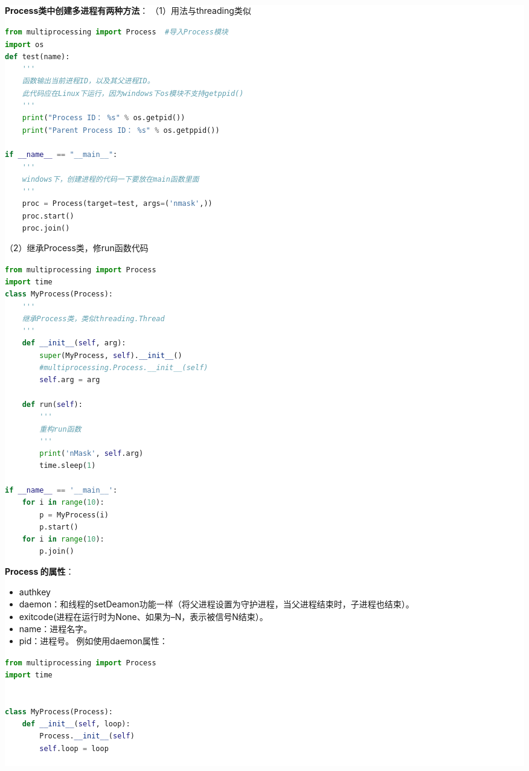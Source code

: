 **Process类中创建多进程有两种方法**：
（1）用法与threading类似
```Python
from multiprocessing import Process  #导入Process模块 
import os  
def test(name):
	'''
	函数输出当前进程ID，以及其父进程ID。
	此代码应在Linux下运行，因为windows下os模块不支持getppid()
	'''
	print("Process ID： %s" % os.getpid())
	print("Parent Process ID： %s" % os.getppid())

if __name__ == "__main__": 
	'''
	windows下，创建进程的代码一下要放在main函数里面
	''' 
	proc = Process(target=test, args=('nmask',))  
	proc.start()  
	proc.join()
```
（2）继承Process类，修run函数代码
```Python
from multiprocessing import Process
import time
class MyProcess(Process):
    '''
    继承Process类，类似threading.Thread
    '''
    def __init__(self, arg):
        super(MyProcess, self).__init__()
        #multiprocessing.Process.__init__(self)
        self.arg = arg

    def run(self):
        '''
        重构run函数
        '''
        print('nMask', self.arg)
        time.sleep(1)
        
if __name__ == '__main__':
    for i in range(10):
        p = MyProcess(i)
        p.start()
    for i in range(10):
        p.join()
```
**Process 的属性**：
- authkey
- daemon：和线程的setDeamon功能一样（将父进程设置为守护进程，当父进程结束时，子进程也结束）。
- exitcode(进程在运行时为None、如果为–N，表示被信号N结束）。
- name：进程名字。
- pid：进程号。
例如使用daemon属性：
```Python
from multiprocessing import Process
import time
 
 
class MyProcess(Process):
    def __init__(self, loop):
        Process.__init__(self)
        self.loop = loop
 
```